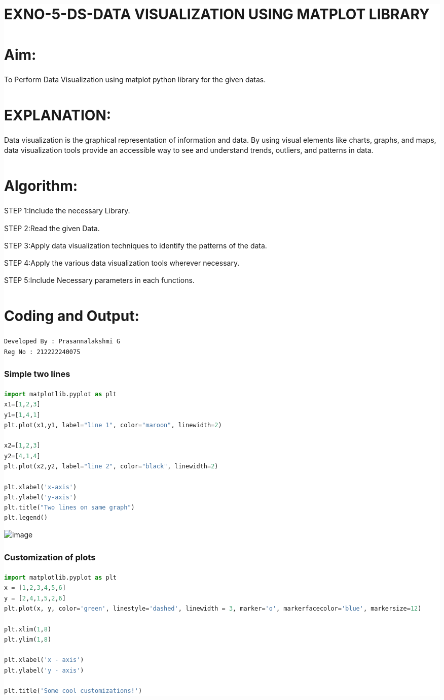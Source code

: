 # EXNO-5-DS-DATA VISUALIZATION USING MATPLOT LIBRARY

# Aim:
  To Perform Data Visualization using matplot python library for the given datas.

# EXPLANATION:
Data visualization is the graphical representation of information and data. By using visual elements like charts, graphs, and maps, data visualization tools provide an accessible way to see and understand trends, outliers, and patterns in data.

# Algorithm:
STEP 1:Include the necessary Library.

STEP 2:Read the given Data.

STEP 3:Apply data visualization techniques to identify the patterns of the data.

STEP 4:Apply the various data visualization tools wherever necessary.

STEP 5:Include Necessary parameters in each functions.

# Coding and Output:
```
Developed By : Prasannalakshmi G
Reg No : 212222240075
```
### Simple two lines
```python
import matplotlib.pyplot as plt
x1=[1,2,3]
y1=[1,4,1]
plt.plot(x1,y1, label="line 1", color="maroon", linewidth=2)

x2=[1,2,3]
y2=[4,1,4]
plt.plot(x2,y2, label="line 2", color="black", linewidth=2)

plt.xlabel('x-axis')
plt.ylabel('y-axis')
plt.title("Two lines on same graph")
plt.legend()
```
![image](https://github.com/Prasannalakshmiganesan/EXNO-5-DS/assets/118610231/d67d8648-71f3-480a-acaa-c1ca36bf825b)

### Customization of plots
```python
import matplotlib.pyplot as plt
x = [1,2,3,4,5,6]
y = [2,4,1,5,2,6]
plt.plot(x, y, color='green', linestyle='dashed', linewidth = 3, marker='o', markerfacecolor='blue', markersize=12)

plt.xlim(1,8)
plt.ylim(1,8)

plt.xlabel('x - axis')
plt.ylabel('y - axis')

plt.title('Some cool customizations!')
```